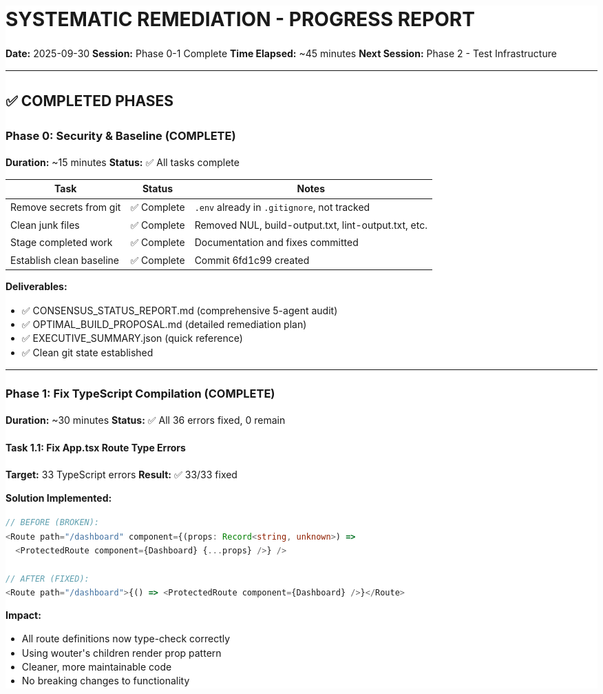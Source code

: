 # SYSTEMATIC REMEDIATION - PROGRESS REPORT

**Date:** 2025-09-30 **Session:** Phase 0-1 Complete **Time Elapsed:** ~45
minutes **Next Session:** Phase 2 - Test Infrastructure

---

## ✅ COMPLETED PHASES

### Phase 0: Security & Baseline (COMPLETE)

**Duration:** ~15 minutes **Status:** ✅ All tasks complete

| Task                     | Status      | Notes                                                |
| ------------------------ | ----------- | ---------------------------------------------------- |
| Remove secrets from git  | ✅ Complete | `.env` already in `.gitignore`, not tracked          |
| Clean junk files         | ✅ Complete | Removed NUL, build-output.txt, lint-output.txt, etc. |
| Stage completed work     | ✅ Complete | Documentation and fixes committed                    |
| Establish clean baseline | ✅ Complete | Commit 6fd1c99 created                               |

**Deliverables:**

- ✅ CONSENSUS_STATUS_REPORT.md (comprehensive 5-agent audit)
- ✅ OPTIMAL_BUILD_PROPOSAL.md (detailed remediation plan)
- ✅ EXECUTIVE_SUMMARY.json (quick reference)
- ✅ Clean git state established

---

### Phase 1: Fix TypeScript Compilation (COMPLETE)

**Duration:** ~30 minutes **Status:** ✅ All 36 errors fixed, 0 remain

#### Task 1.1: Fix App.tsx Route Type Errors

**Target:** 33 TypeScript errors **Result:** ✅ 33/33 fixed

**Solution Implemented:**

```typescript
// BEFORE (BROKEN):
<Route path="/dashboard" component={(props: Record<string, unknown>) =>
  <ProtectedRoute component={Dashboard} {...props} />} />

// AFTER (FIXED):
<Route path="/dashboard">{() => <ProtectedRoute component={Dashboard} />}</Route>
```

**Impact:**

- All route definitions now type-check correctly
- Using wouter's children render prop pattern
- Cleaner, more maintainable code
- No breaking changes to functionality
